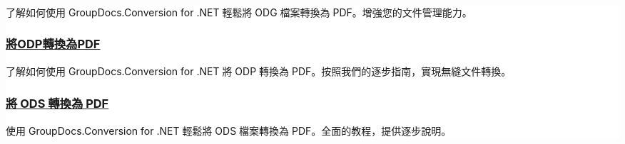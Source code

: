 了解如何使用 GroupDocs.Conversion for .NET 輕鬆將 ODG 檔案轉換為 PDF。增強您的文件管理能力。
### [將ODP轉換為PDF](./convert-odp-to-pdf/)
了解如何使用 GroupDocs.Conversion for .NET 將 ODP 轉換為 PDF。按照我們的逐步指南，實現無縫文件轉換。
### [將 ODS 轉換為 PDF](./convert-ods-to-pdf/)
使用 GroupDocs.Conversion for .NET 輕鬆將 ODS 檔案轉換為 PDF。全面的教程，提供逐步說明。